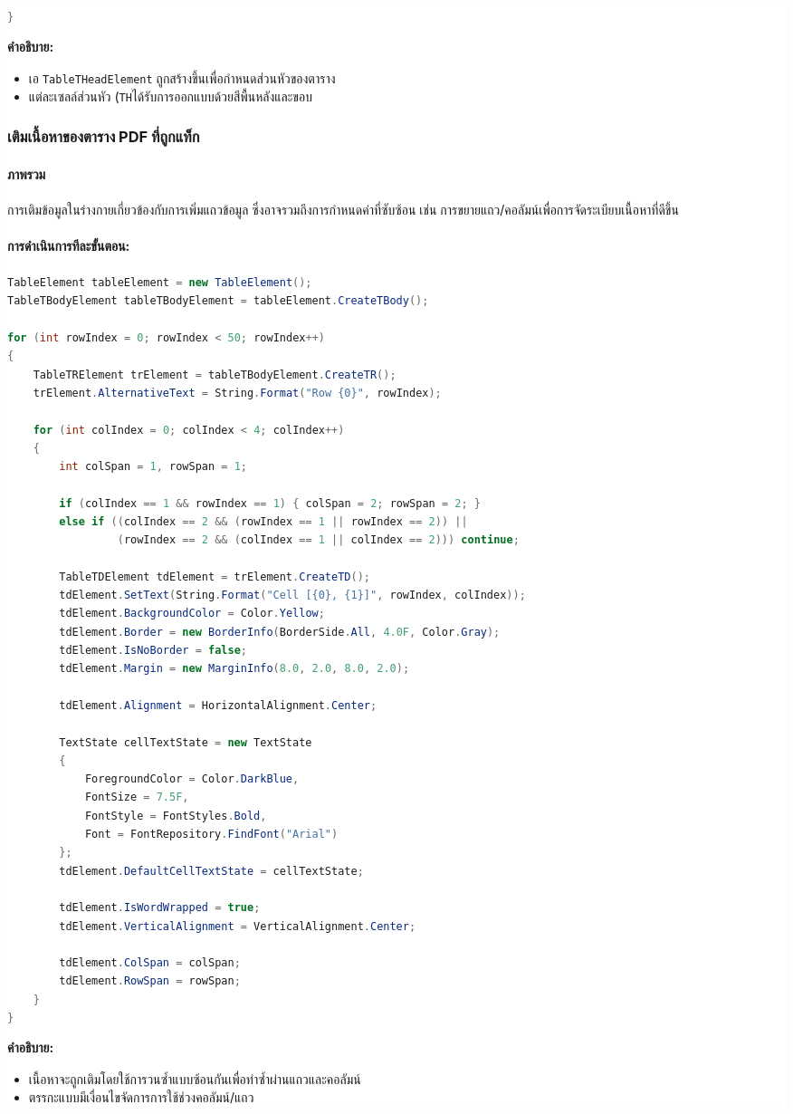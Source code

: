 ```csharp
}
```
**คำอธิบาย:**
- เอ `TableTHeadElement` ถูกสร้างขึ้นเพื่อกำหนดส่วนหัวของตาราง
- แต่ละเซลล์ส่วนหัว (`TH`ได้รับการออกแบบด้วยสีพื้นหลังและขอบ

### เติมเนื้อหาของตาราง PDF ที่ถูกแท็ก
#### ภาพรวม
การเติมข้อมูลในร่างกายเกี่ยวข้องกับการเพิ่มแถวข้อมูล ซึ่งอาจรวมถึงการกำหนดค่าที่ซับซ้อน เช่น การขยายแถว/คอลัมน์เพื่อการจัดระเบียบเนื้อหาที่ดีขึ้น

#### การดำเนินการทีละขั้นตอน:
```csharp
TableElement tableElement = new TableElement();
TableTBodyElement tableTBodyElement = tableElement.CreateTBody();

for (int rowIndex = 0; rowIndex < 50; rowIndex++)
{
    TableTRElement trElement = tableTBodyElement.CreateTR();
    trElement.AlternativeText = String.Format("Row {0}", rowIndex);

    for (int colIndex = 0; colIndex < 4; colIndex++)
    {
        int colSpan = 1, rowSpan = 1;

        if (colIndex == 1 && rowIndex == 1) { colSpan = 2; rowSpan = 2; }
        else if ((colIndex == 2 && (rowIndex == 1 || rowIndex == 2)) ||
                 (rowIndex == 2 && (colIndex == 1 || colIndex == 2))) continue;

        TableTDElement tdElement = trElement.CreateTD();
        tdElement.SetText(String.Format("Cell [{0}, {1}]", rowIndex, colIndex));
        tdElement.BackgroundColor = Color.Yellow;
        tdElement.Border = new BorderInfo(BorderSide.All, 4.0F, Color.Gray);
        tdElement.IsNoBorder = false;
        tdElement.Margin = new MarginInfo(8.0, 2.0, 8.0, 2.0);
        
        tdElement.Alignment = HorizontalAlignment.Center;

        TextState cellTextState = new TextState
        {
            ForegroundColor = Color.DarkBlue,
            FontSize = 7.5F,
            FontStyle = FontStyles.Bold,
            Font = FontRepository.FindFont("Arial")
        };
        tdElement.DefaultCellTextState = cellTextState;
        
        tdElement.IsWordWrapped = true;
        tdElement.VerticalAlignment = VerticalAlignment.Center;

        tdElement.ColSpan = colSpan;
        tdElement.RowSpan = rowSpan;
    }
}
```
**คำอธิบาย:**
- เนื้อหาจะถูกเติมโดยใช้การวนซ้ำแบบซ้อนกันเพื่อทำซ้ำผ่านแถวและคอลัมน์
- ตรรกะแบบมีเงื่อนไขจัดการการใช้ช่วงคอลัมน์/แถว
